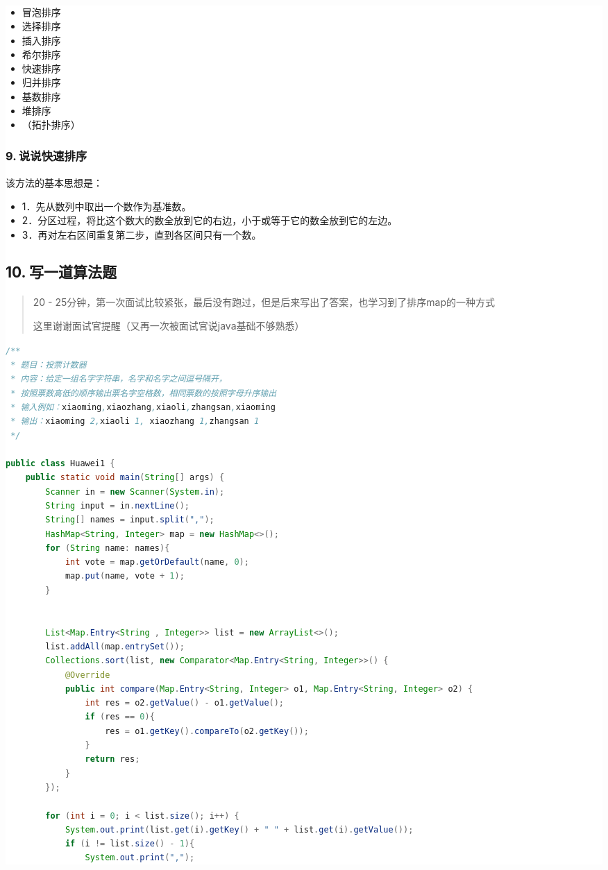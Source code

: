 - 冒泡排序
- 选择排序
- 插入排序
- 希尔排序
- 快速排序
- 归并排序
- 基数排序
- 堆排序
- （拓扑排序）



### 9. 说说快速排序

该方法的基本思想是：

- 1．先从数列中取出一个数作为基准数。
- 2．分区过程，将比这个数大的数全放到它的右边，小于或等于它的数全放到它的左边。
- 3．再对左右区间重复第二步，直到各区间只有一个数。  



## 10. 写一道算法题

> 20 - 25分钟，第一次面试比较紧张，最后没有跑过，但是后来写出了答案，也学习到了排序map的一种方式
>
> 这里谢谢面试官提醒（又再一次被面试官说java基础不够熟悉）

```java
/**
 * 题目：投票计数器
 * 内容：给定一组名字字符串，名字和名字之间逗号隔开，
 * 按照票数高低的顺序输出票名字空格数，相同票数的按照字母升序输出
 * 输入例如：xiaoming,xiaozhang,xiaoli,zhangsan,xiaoming
 * 输出：xiaoming 2,xiaoli 1, xiaozhang 1,zhangsan 1
 */

public class Huawei1 {
    public static void main(String[] args) {
        Scanner in = new Scanner(System.in);
        String input = in.nextLine();
        String[] names = input.split(",");
        HashMap<String, Integer> map = new HashMap<>();
        for (String name: names){
            int vote = map.getOrDefault(name, 0);
            map.put(name, vote + 1);
        }


        List<Map.Entry<String , Integer>> list = new ArrayList<>();
        list.addAll(map.entrySet());
        Collections.sort(list, new Comparator<Map.Entry<String, Integer>>() {
            @Override
            public int compare(Map.Entry<String, Integer> o1, Map.Entry<String, Integer> o2) {
                int res = o2.getValue() - o1.getValue();
                if (res == 0){
                    res = o1.getKey().compareTo(o2.getKey());
                }
                return res;
            }
        });

        for (int i = 0; i < list.size(); i++) {
            System.out.print(list.get(i).getKey() + " " + list.get(i).getValue());
            if (i != list.size() - 1){
                System.out.print(",");
```